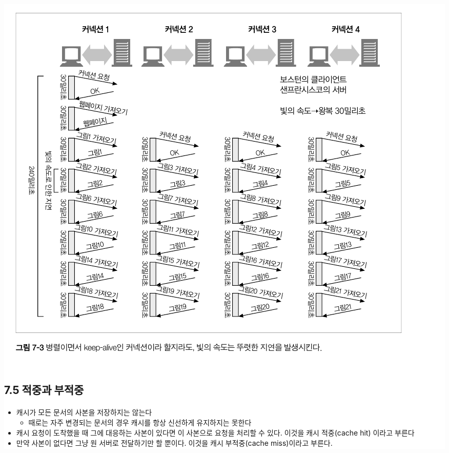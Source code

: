 ![image7-3](./images/7-3.png)

## 7.5 적중과 부적중

- 캐시가 모든 문서의 사본을 저장하지는 않는다
  - 때로는 자주 변경되는 문서의 경우 캐시를 항상 신선하게 유지하지는 못한다
- 캐시 요청이 도착했을 때 그에 대응하는 사본이 있다면 이 사본으로 요청을 처리할 수 있다. 이것을 캐시 적중(cache hit) 이라고 부른다
- 만약 사본이 없다면 그냥 원 서버로 전달하기만 할 뿐이다. 이것을 캐시 부적중(cache miss)이라고 부른다.
